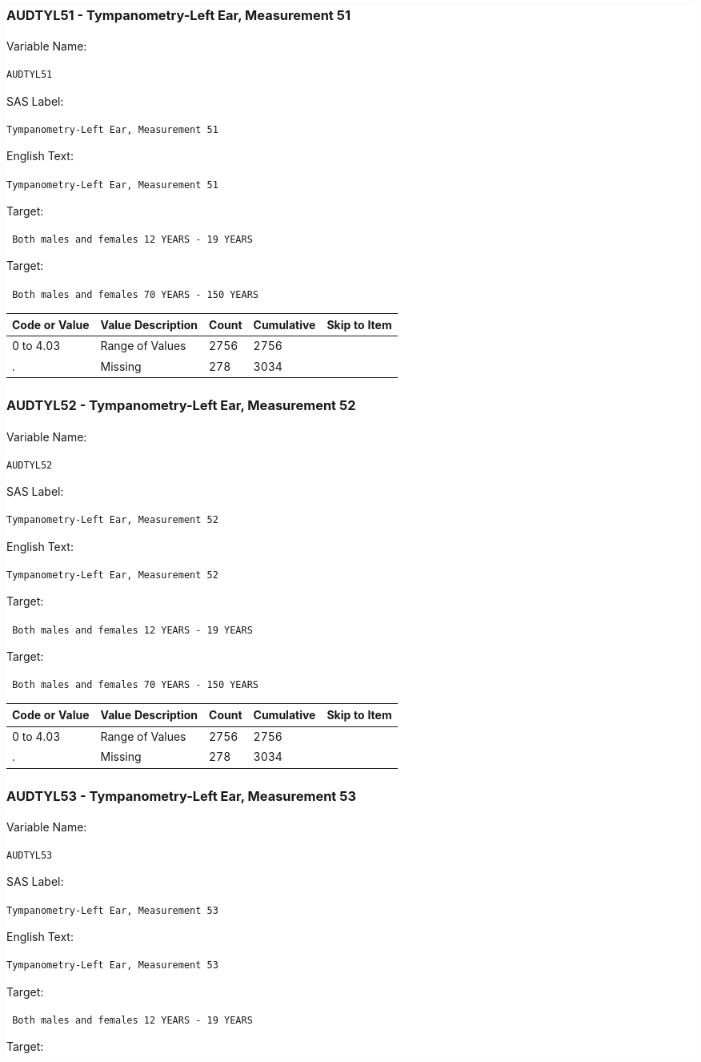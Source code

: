 ### AUDTYL51 - Tympanometry-Left Ear, Measurement 51

Variable Name:

    AUDTYL51
SAS Label:

    Tympanometry-Left Ear, Measurement 51
English Text:

    Tympanometry-Left Ear, Measurement 51
Target:

     Both males and females 12 YEARS - 19 YEARS
Target:

     Both males and females 70 YEARS - 150 YEARS
Code or Value | Value Description | Count | Cumulative | Skip to Item  
---|---|---|---|---  
0 to 4.03 | Range of Values | 2756 | 2756 |   
. | Missing | 278 | 3034 |   
  
### AUDTYL52 - Tympanometry-Left Ear, Measurement 52

Variable Name:

    AUDTYL52
SAS Label:

    Tympanometry-Left Ear, Measurement 52
English Text:

    Tympanometry-Left Ear, Measurement 52
Target:

     Both males and females 12 YEARS - 19 YEARS
Target:

     Both males and females 70 YEARS - 150 YEARS
Code or Value | Value Description | Count | Cumulative | Skip to Item  
---|---|---|---|---  
0 to 4.03 | Range of Values | 2756 | 2756 |   
. | Missing | 278 | 3034 |   
  
### AUDTYL53 - Tympanometry-Left Ear, Measurement 53

Variable Name:

    AUDTYL53
SAS Label:

    Tympanometry-Left Ear, Measurement 53
English Text:

    Tympanometry-Left Ear, Measurement 53
Target:

     Both males and females 12 YEARS - 19 YEARS
Target:
